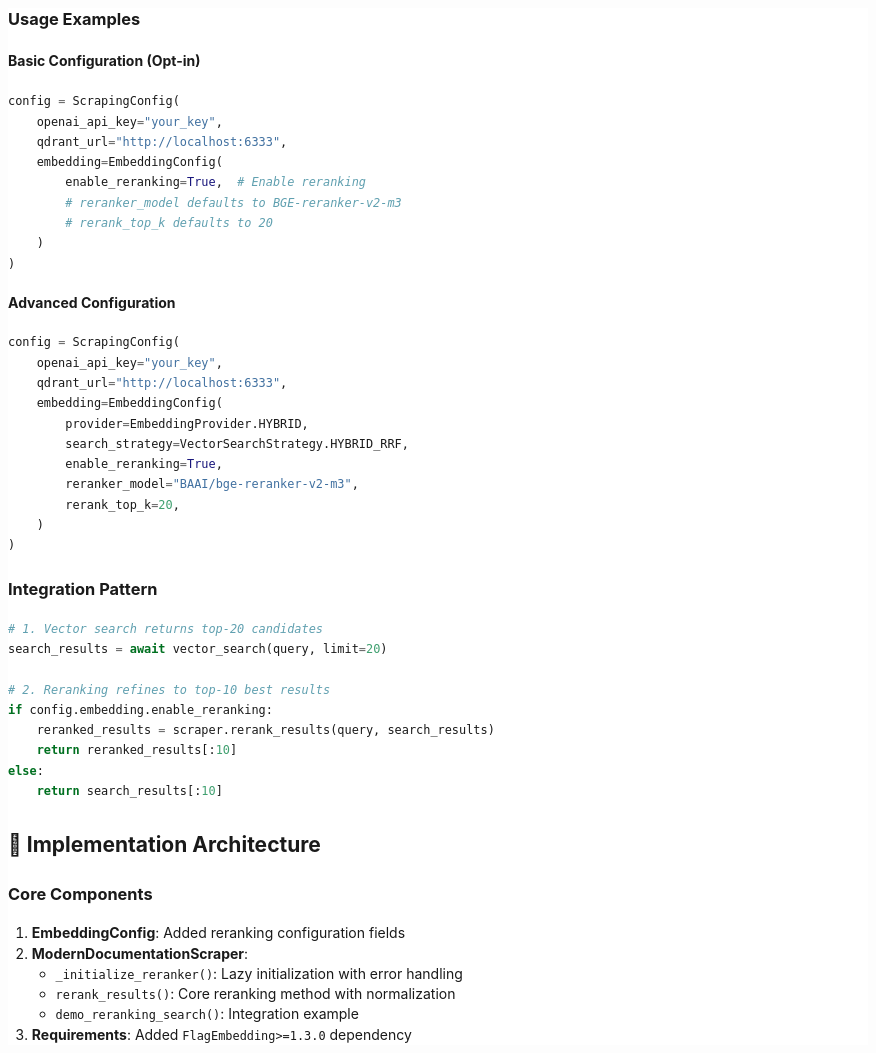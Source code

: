 ### Usage Examples

#### Basic Configuration (Opt-in)

```python
config = ScrapingConfig(
    openai_api_key="your_key",
    qdrant_url="http://localhost:6333",
    embedding=EmbeddingConfig(
        enable_reranking=True,  # Enable reranking
        # reranker_model defaults to BGE-reranker-v2-m3
        # rerank_top_k defaults to 20
    )
)
```

#### Advanced Configuration

```python
config = ScrapingConfig(
    openai_api_key="your_key",
    qdrant_url="http://localhost:6333",
    embedding=EmbeddingConfig(
        provider=EmbeddingProvider.HYBRID,
        search_strategy=VectorSearchStrategy.HYBRID_RRF,
        enable_reranking=True,
        reranker_model="BAAI/bge-reranker-v2-m3",
        rerank_top_k=20,
    )
)
```

### Integration Pattern

```python
# 1. Vector search returns top-20 candidates
search_results = await vector_search(query, limit=20)

# 2. Reranking refines to top-10 best results
if config.embedding.enable_reranking:
    reranked_results = scraper.rerank_results(query, search_results)
    return reranked_results[:10]
else:
    return search_results[:10]
```

## 🔧 Implementation Architecture

### Core Components

1. **EmbeddingConfig**: Added reranking configuration fields
2. **ModernDocumentationScraper**:
   - `_initialize_reranker()`: Lazy initialization with error handling
   - `rerank_results()`: Core reranking method with normalization
   - `demo_reranking_search()`: Integration example
3. **Requirements**: Added `FlagEmbedding>=1.3.0` dependency
